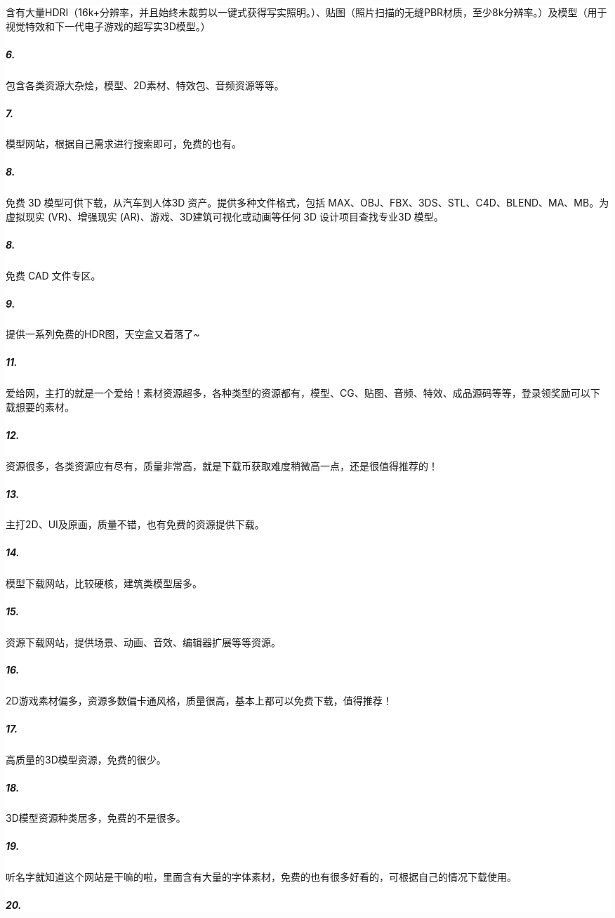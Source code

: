 含有大量HDRI（16k+分辨率，并且始终未裁剪以一键式获得写实照明。）、贴图（照片扫描的无缝PBR材质，至少8k分辨率。）及模型（用于视觉特效和下一代电子游戏的超写实3D模型。）

##### 6.

包含各类资源大杂烩，模型、2D素材、特效包、音频资源等等。

##### 7.

模型网站，根据自己需求进行搜索即可，免费的也有。

##### 8.

免费 3D 模型可供下载，从汽车到人体3D 资产。提供多种文件格式，包括 MAX、OBJ、FBX、3DS、STL、C4D、BLEND、MA、MB。为虚拟现实 (VR)、增强现实 (AR)、游戏、3D建筑可视化或动画等任何 3D 设计项目查找专业3D 模型。

##### 8. 

免费 CAD 文件专区。

##### 9. 

提供一系列免费的HDR图，天空盒又着落了~

##### 11. 

爱给网，主打的就是一个爱给！素材资源超多，各种类型的资源都有，模型、CG、贴图、音频、特效、成品源码等等，登录领奖励可以下载想要的素材。

##### 12. 

资源很多，各类资源应有尽有，质量非常高，就是下载币获取难度稍微高一点，还是很值得推荐的！

##### 13. 

主打2D、UI及原画，质量不错，也有免费的资源提供下载。

##### 14.

模型下载网站，比较硬核，建筑类模型居多。

##### 15.

资源下载网站，提供场景、动画、音效、编辑器扩展等等资源。

##### 16.

2D游戏素材偏多，资源多数偏卡通风格，质量很高，基本上都可以免费下载，值得推荐！

##### 17.

高质量的3D模型资源，免费的很少。

##### 18.

3D模型资源种类居多，免费的不是很多。

##### 19.

听名字就知道这个网站是干嘛的啦，里面含有大量的字体素材，免费的也有很多好看的，可根据自己的情况下载使用。

##### 20. 
